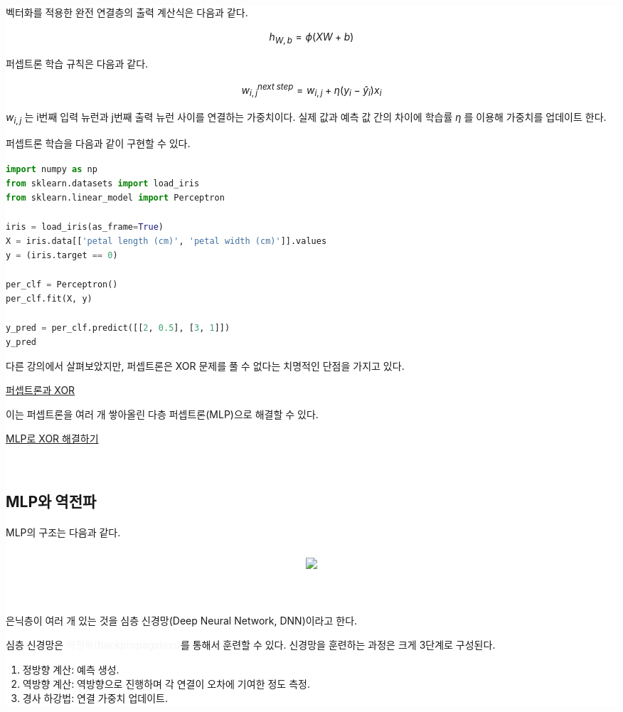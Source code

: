 벡터화를 적용한 완전 연결층의 출력 계산식은 다음과 같다.

$$h_{W, b} = \phi(XW + b)$$

퍼셉트론 학습 규칙은 다음과 같다.

$$w_{i, j}^{next \; step} = w_{i, j} + \eta(y_i - \hat{y}_i)x_i$$

$w_{i, j}$ 는 i번째 입력 뉴런과 j번째 출력 뉴런 사이를 연결하는 가중치이다. 실제 값과 예측 값 간의 차이에 학습률 $\eta$ 를 이용해 가중치를 업데이트 한다.

퍼셉트론 학습을 다음과 같이 구현할 수 있다.

```python
import numpy as np
from sklearn.datasets import load_iris
from sklearn.linear_model import Perceptron

iris = load_iris(as_frame=True)
X = iris.data[['petal length (cm)', 'petal width (cm)']].values
y = (iris.target == 0)

per_clf = Perceptron()
per_clf.fit(X, y)

y_pred = per_clf.predict([[2, 0.5], [3, 1]])
y_pred
```

다른 강의에서 살펴보았지만, 퍼셉트론은 XOR 문제를 풀 수 없다는 치명적인 단점을 가지고 있다.

[퍼셉트론과 XOR](https://hyun3246.github.io/data%20science%20&%20ml/Deep-Learning-Basic-Starting-with-TF-8.-%EB%94%A5%EB%9F%AC%EB%8B%9D%EC%9D%98-%EA%B8%B0%EB%B3%B8-%EA%B0%9C%EB%85%90/)

이는 퍼셉트론을 여러 개 쌓아올린 다층 퍼셉트론(MLP)으로 해결할 수 있다.

[MLP로 XOR 해결하기](https://hyun3246.github.io/data%20science%20&%20ml/Deep-Learning-Basic-Starting-with-TF-9-1.-XOR-%EB%AC%B8%EC%A0%9C-%EB%94%A5%EB%9F%AC%EB%8B%9D%EC%9C%BC%EB%A1%9C-%ED%92%80%EA%B8%B0/)

<br/>

## MLP와 역전파
MLP의 구조는 다음과 같다.
<br/>
<figure style="display:block; text-align:center;">
  <img src="https://cdn.jsdelivr.net/gh/Hyun3246/hyun3246.github.io@master/image/Hands-On ML/MLP의 구조.png"
       style="width: 40%; height: auto; margin:10px">
</figure>
<br/>

은닉층이 여러 개 있는 것을 심층 신경망(Deep Neural Network, DNN)이라고 한다.

심층 신경망은 <span style="color:#F5F5F7">역전파(backpropagation)</span>를 통해서 훈련할 수 있다. 신경망을 훈련하는 과정은 크게 3단계로 구성된다.

1. 정방향 계산: 예측 생성.
2. 역방향 계산: 역방향으로 진행하며 각 연결이 오차에 기여한 정도 측정.
3. 경사 하강법: 연결 가중치 업데이트.
